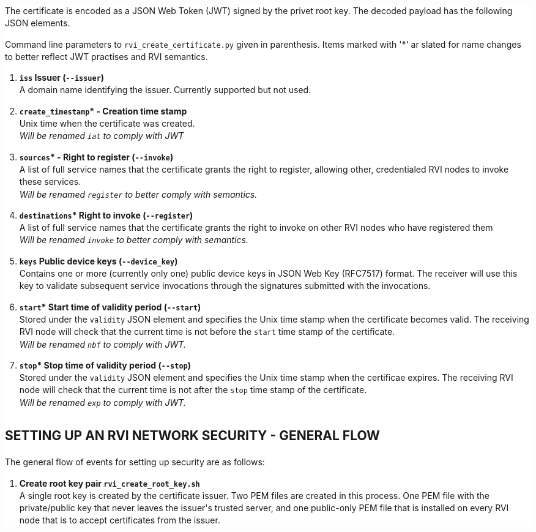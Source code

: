 The certificate is encoded as a JSON Web Token (JWT) signed
by the privet root key.  The decoded payload has the following JSON
elements.

Command line parameters to ```rvi_create_certificate.py``` given in
parenthesis. Items marked with '*' ar slated for name changes to
better reflect JWT practises and RVI semantics.

1. <b>```iss``` Issuer (```--issuer```)</b><br>
   A domain name identifying the issuer. Currently supported but not
   used.

2. <b>```create_timestamp```* - Creation time stamp</b><br>
   Unix time when the certificate was created.
   <br><i>Will be renamed ```iat``` to comply with JWT</i>

3. <b>```sources```* - Right to register (```--invoke```)</b><br>
   A list of full service names that the certificate grants the right to
   register, allowing other, credentialed RVI nodes to invoke these
   services.
   <br><i>Will be renamed ```register``` to better comply with semantics.</i>

4. <b>```destinations```* Right to invoke (```--register```)</b><br>
   A list of full service names that the certificate grants the right
   to invoke on other RVI nodes who have registered them
   <br><i>Will be renamed ```invoke``` to better comply with semantics.</i>

5. <b>```keys``` Public device keys (```--device_key```)</b><br>
   Contains one or more (currently only one) public device keys in JSON
   Web Key (RFC7517) format. The receiver will use this key to validate
   subsequent service invocations through the signatures submitted with
   the invocations.

6. <b>```start```* Start time of validity period (```--start```)</b><br>
   Stored under the ```validity``` JSON element and specifies the Unix
   time stamp when the certificate becomes valid. The receiving RVI node
   will check that the current time is not before the ```start``` time stamp
   of the certificate.
   <br><i>Will be renamed ```nbf``` to comply with JWT.</i>

7. <b>```stop```* Stop time of validity period (```--stop```)</b><br>
   Stored under the ```validity``` JSON element and specifies the Unix
   time stamp when the certificae expires. The receiving RVI node will
   check that the current time is not after the ```stop``` time stamp
   of the certificate.
   <br><i>Will be renamed ```exp``` to comply with JWT.</i>


## SETTING UP AN RVI NETWORK SECURITY - GENERAL FLOW

The general flow of events for setting up security are as follows:

1. <b>Create root key pair ```rvi_create_root_key.sh```</b><br>
   A single root key is created by the certificate issuer. Two PEM
   files are created in this process. One PEM file with the
   private/public key that never leaves the issuer's trusted server,
   and one public-only PEM file that is installed on every RVI node
   that is to accept certificates from the issuer.
